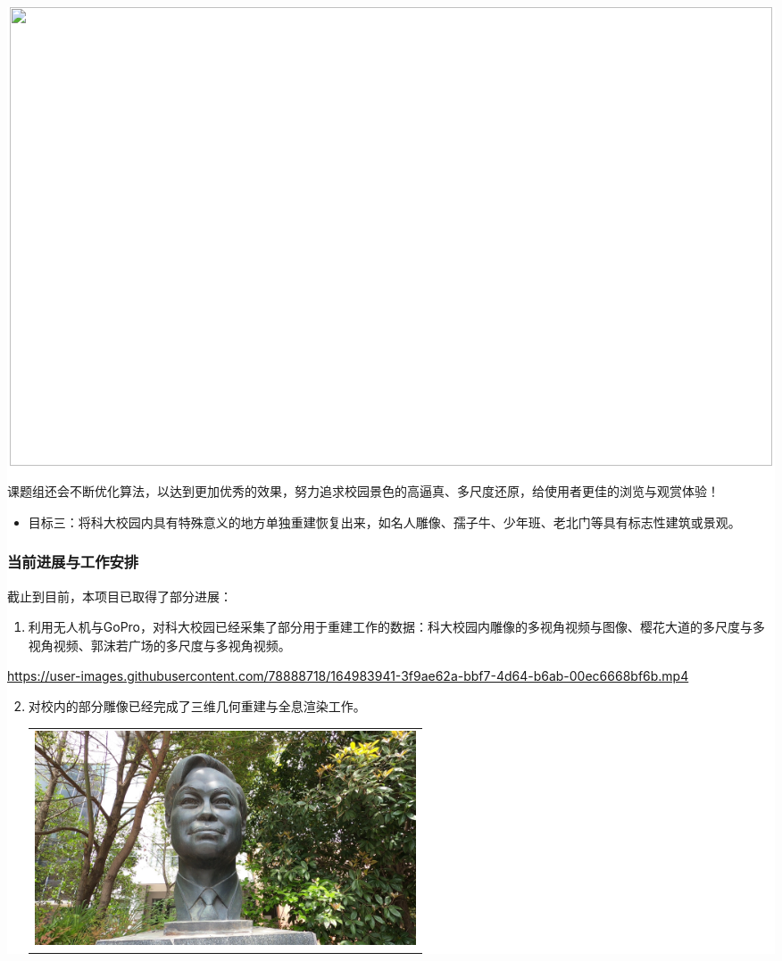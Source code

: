    <center class="half">    
       <img src="./gif/video_4.gif" width="854" height="514"/> 
   </center>


课题组还会不断优化算法，以达到更加优秀的效果，努力追求校园景色的高逼真、多尺度还原，给使用者更佳的浏览与观赏体验！

- 目标三：将科大校园内具有特殊意义的地方单独重建恢复出来，如名人雕像、孺子牛、少年班、老北门等具有标志性建筑或景观。 

### 当前进展与工作安排

截止到目前，本项目已取得了部分进展：

1. 利用无人机与GoPro，对科大校园已经采集了部分用于重建工作的数据：科大校园内雕像的多视角视频与图像、樱花大道的多尺度与多视角视频、郭沫若广场的多尺度与多视角视频。
   

https://user-images.githubusercontent.com/78888718/164983941-3f9ae62a-bbf7-4d64-b6ab-00ec6668bf6b.mp4


2. 对校内的部分雕像已经完成了三维几何重建与全息渲染工作。

   <table frame=void>	
   	<tr>		   
       <td><center><img src="./img/fig6.jpg"	
                        alt="杨振宁原图"
                        width="427" height="240"/></center></td>	<!--<center>标签将图片居中-->